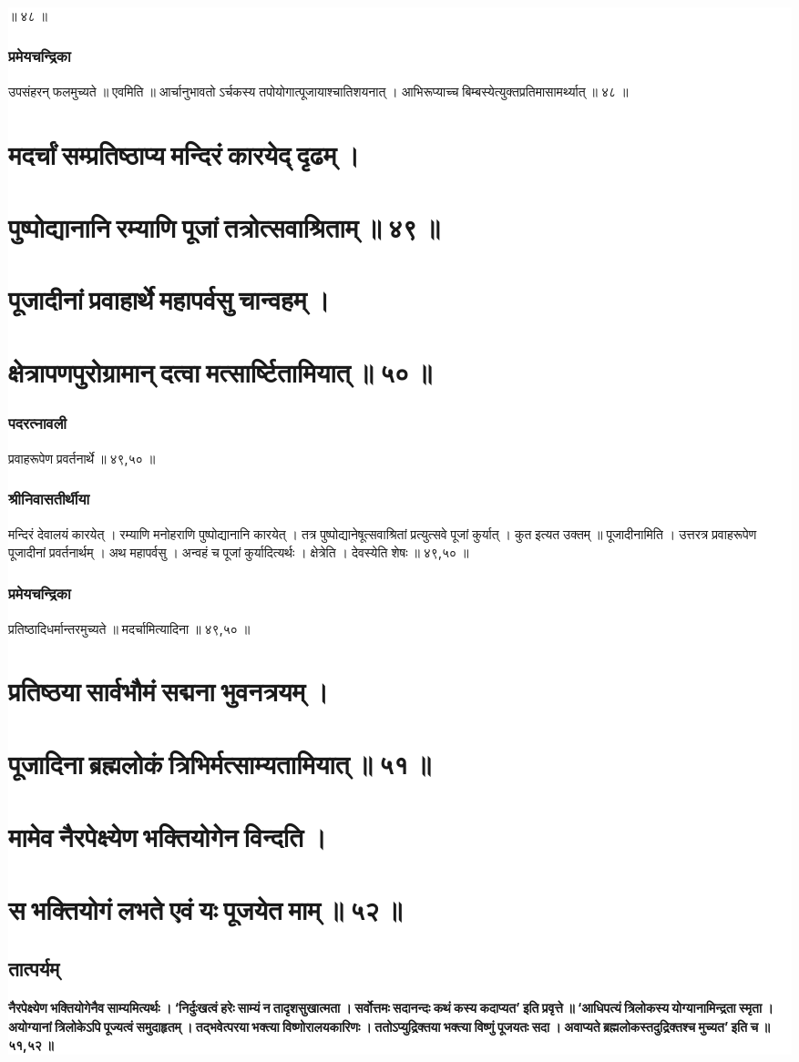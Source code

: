 ॥ ४८ ॥

### **प्रमेयचन्द्रिका**

उपसंहरन् फलमुच्यते ॥ एवमिति ॥ आर्चानुभावतो ऽर्चकस्य तपोयोगात्पूजायाश्चातिशयनात् । आभिरूप्याच्च बिम्बस्येत्युक्तप्रतिमासामर्थ्यात् ॥ ४८ ॥

# **मदर्चां सम्प्रतिष्ठाप्य मन्दिरं कारयेद् दृढम् ।**

# **पुष्पोद्यानानि रम्याणि पूजां तत्रोत्सवाश्रिताम् ॥ ४९ ॥**

# **पूजादीनां प्रवाहार्थे महापर्वसु चान्वहम् ।**

# **क्षेत्रापणपुरोग्रामान् दत्वा मत्सार्ष्टितामियात् ॥ ५० ॥**

### **पदरत्नावली**

प्रवाहरूपेण प्रवर्तनार्थे ॥ ४९,५० ॥

### **श्रीनिवासतीर्थीया**

मन्दिरं देवालयं कारयेत् । रम्याणि मनोहराणि पुष्पोद्यानानि कारयेत् । तत्र पुष्पोद्यानेषूत्सवाश्रितां प्रत्युत्सवे पूजां कुर्यात् । कुत इत्यत उक्तम् ॥ पूजादीनामिति । उत्तरत्र प्रवाहरूपेण पूजादीनां प्रवर्तनार्थम् । अथ महापर्वसु । अन्वहं च पूजां कुर्यादित्यर्थः । क्षेत्रेति । देवस्येति शेषः ॥ ४९,५० ॥

### **प्रमेयचन्द्रिका**

प्रतिष्ठादिधर्मान्तरमुच्यते ॥ मदर्चामित्यादिना ॥ ४९,५० ॥

# **प्रतिष्ठया सार्वभौमं सद्मना भुवनत्रयम् ।**

# **पूजादिना ब्रह्मलोकं त्रिभिर्मत्साम्यतामियात् ॥ ५१ ॥**

# **मामेव नैरपेक्ष्येण भक्तियोगेन विन्दति ।**

# **स भक्तियोगं लभते एवं यः पूजयेत माम् ॥ ५२ ॥**

## **तात्पर्यम्**

**नैरपेक्ष्येण भक्तियोगेनैव साम्यमित्यर्थः । ‘निर्दुःखत्वं हरेः साम्यं न तादृशसुखात्मता । सर्वोत्तमः सदानन्दः कथं कस्य कदाप्यत’ इति प्रवृत्ते ॥ ‘आधिपत्यं त्रिलोकस्य योग्यानामिन्द्रता स्मृता । अयोग्यानां त्रिलोकेऽपि पूज्यत्वं समुदाहृतम् । तद्भवेत्परया भक्त्या विष्णोरालयकारिणः । ततोऽप्युद्रिक्तया भक्त्या विष्णुं पूजयतः सदा । अवाप्यते ब्रह्मलोकस्तदुद्रिक्तश्च मुच्यत’ इति च ॥ ५१,५२ ॥**

